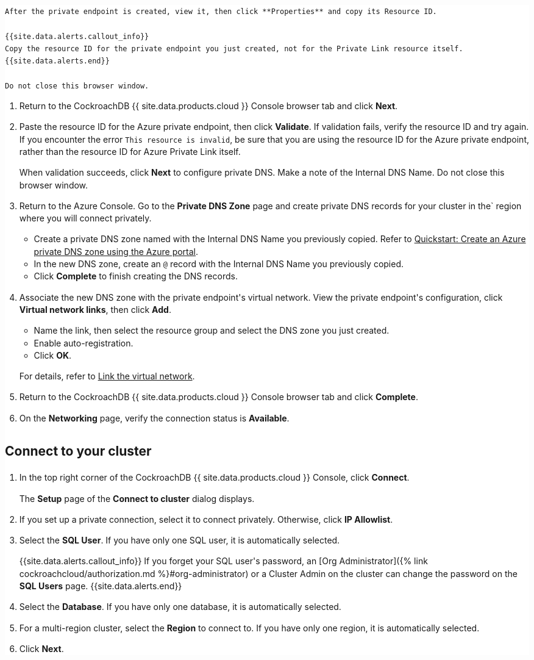     After the private endpoint is created, view it, then click **Properties** and copy its Resource ID.

    {{site.data.alerts.callout_info}}
    Copy the resource ID for the private endpoint you just created, not for the Private Link resource itself.
    {{site.data.alerts.end}}

    Do not close this browser window.
1. Return to the CockroachDB {{ site.data.products.cloud }} Console browser tab and click **Next**.
1. Paste the resource ID for the Azure private endpoint, then click **Validate**. If validation fails, verify the resource ID and try again. If you encounter the error `This resource is invalid`, be sure that you are using the resource ID for the Azure private endpoint, rather than the resource ID for Azure Private Link itself.

    When validation succeeds, click **Next** to configure private DNS. Make a note of the Internal DNS Name. Do not close this browser window.
1. Return to the Azure Console. Go to the **Private DNS Zone** page and create private DNS records for your cluster in the` region where you will connect privately.
    - Create a private DNS zone named with the Internal DNS Name you previously copied. Refer to [Quickstart: Create an Azure private DNS zone using the Azure portal](https://learn.microsoft.com/azure/dns/private-dns-getstarted-portal).
    - In the new DNS zone, create an `@` record with the Internal DNS Name you previously copied.
    - Click **Complete** to finish creating the DNS records.
1. Associate the new DNS zone with the private endpoint's virtual network. View the private endpoint's configuration, click **Virtual network links**, then click **Add**.
    - Name the link, then select the resource group and select the DNS zone you just created.
    - Enable auto-registration.
    - Click **OK**.

    For details, refer to [Link the virtual network](https://learn.microsoft.com/azure/dns/private-dns-getstarted-portal#link-the-virtual-network).
1. Return to the CockroachDB {{ site.data.products.cloud }} Console browser tab and click **Complete**.
1. On the **Networking** page, verify the connection status is **Available**.

## Connect to your cluster

1. In the top right corner of the CockroachDB {{ site.data.products.cloud }} Console, click **Connect**.

    The **Setup** page of the **Connect to cluster** dialog displays.

1. If you set up a private connection, select it to connect privately. Otherwise, click **IP Allowlist**.
1. Select the **SQL User**. If you have only one SQL user, it is automatically selected.

    {{site.data.alerts.callout_info}}
    If you forget your SQL user's password, an [Org Administrator]({% link cockroachcloud/authorization.md %}#org-administrator) or a Cluster Admin on the cluster can change the password on the **SQL Users** page.
    {{site.data.alerts.end}}

1. Select the **Database**. If you have only one database, it is automatically selected.
1. For a multi-region cluster, select the **Region** to connect to. If you have only one region, it is automatically selected.
1. Click **Next**.
